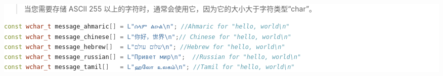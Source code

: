 > 当您需要存储 ASCII 255 以上的字符时，通常会使用它，因为它的大小大于字符类型“char”。

```cpp
const wchar_t message_ahmaric[] = L"ሰላም ልዑል\n"; //Ahmaric for "hello, world\n"
const wchar_t message_chinese[] = L"你好，世界\n";// Chinese for "hello, world\n"
const wchar_t message_hebrew[]  = L"שלום עולם\n"; //Hebrew for "hello, world\n"
const wchar_t message_russian[] = L"Привет мир\n";  //Russian for "hello, world\n"
const wchar_t message_tamil[]   = L"ஹலோ உலகம்\n"; //Tamil for "hello, world\n"

```
